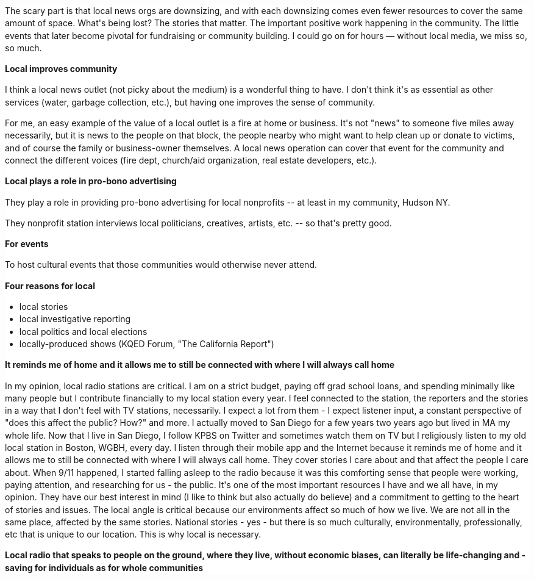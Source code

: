 The scary part is that local news orgs are downsizing, and with each downsizing comes even fewer resources to cover the same amount of space. What's being lost? The stories that matter. The important positive work happening in the community. The little events that later become pivotal for fundraising or community building. I could go on for hours — without local media, we miss so, so much.

**Local improves community**

I think a local news outlet (not picky about the medium) is a wonderful thing to have. I don't think it's as essential as other services (water, garbage collection, etc.), but having one improves the sense of community.

For me, an easy example of the value of a local outlet is a fire at home or business. It's not "news" to someone five miles away necessarily, but it is news to the people on that block, the people nearby who might want to help clean up or donate to victims, and of course the family or business-owner themselves. A local news operation can cover that event for the community and connect the different voices (fire dept, church/aid organization, real estate developers, etc.).

**Local plays a role in pro-bono advertising**

They play a role in providing pro-bono advertising for local nonprofits -- at least in my community, Hudson NY.

They nonprofit station interviews local politicians, creatives, artists, etc.  -- so that's pretty good.

**For events**

To host cultural events that those communities would otherwise never attend.

**Four reasons for local**

- local stories
- local investigative reporting
- local politics and local elections
- locally-produced shows (KQED Forum, "The California Report")

**It reminds me of home and it allows me to still be connected with where I will always call home**

In my opinion, local radio stations are critical. I am on a strict budget, paying off grad school loans, and spending minimally like many people but I contribute financially to my local station every year. I feel connected to the station, the reporters and the stories in a way that I don't feel with TV stations, necessarily. I expect a lot from them - I expect listener input, a constant perspective of "does this affect the public? How?" and more. I actually moved to San Diego for a few years two years ago but lived in MA my whole life. Now that I live in San Diego, I follow KPBS on Twitter and sometimes watch them on TV but I religiously listen to my old local station in Boston, WGBH, every day. I listen through their mobile app and the Internet because it reminds me of home and it allows me to still be connected with where I will always call home. They cover stories I care about and that affect the people I care about. When 9/11 happened, I started falling asleep to the radio because it was this comforting sense that people were working, paying attention, and researching for us - the public. It's one of the most important resources I have and we all have, in my opinion. They have our best interest in mind (I like to think but also actually do believe) and a commitment to getting to the heart of stories and issues. The local angle is critical because our environments affect so much of how we live. We are not all in the same place, affected by the same stories. National stories - yes - but there is so much culturally, environmentally, professionally, etc that is unique to our location. This is why local is necessary.

**Local radio that speaks to people on the ground, where they live, without economic biases, can literally be life-changing and -saving for individuals as for whole communities**
